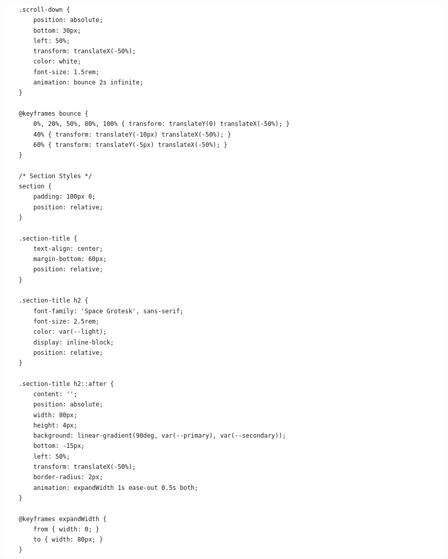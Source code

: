         .scroll-down {
            position: absolute;
            bottom: 30px;
            left: 50%;
            transform: translateX(-50%);
            color: white;
            font-size: 1.5rem;
            animation: bounce 2s infinite;
        }

        @keyframes bounce {
            0%, 20%, 50%, 80%, 100% { transform: translateY(0) translateX(-50%); }
            40% { transform: translateY(-10px) translateX(-50%); }
            60% { transform: translateY(-5px) translateX(-50%); }
        }

        /* Section Styles */
        section {
            padding: 100px 0;
            position: relative;
        }

        .section-title {
            text-align: center;
            margin-bottom: 60px;
            position: relative;
        }

        .section-title h2 {
            font-family: 'Space Grotesk', sans-serif;
            font-size: 2.5rem;
            color: var(--light);
            display: inline-block;
            position: relative;
        }

        .section-title h2::after {
            content: '';
            position: absolute;
            width: 80px;
            height: 4px;
            background: linear-gradient(90deg, var(--primary), var(--secondary));
            bottom: -15px;
            left: 50%;
            transform: translateX(-50%);
            border-radius: 2px;
            animation: expandWidth 1s ease-out 0.5s both;
        }

        @keyframes expandWidth {
            from { width: 0; }
            to { width: 80px; }
        }
